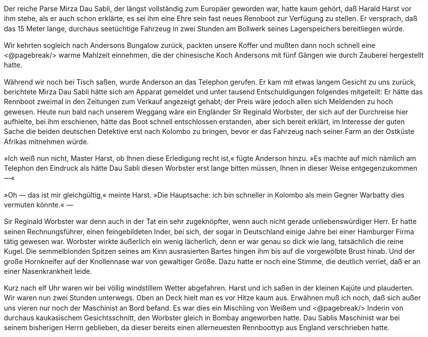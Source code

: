 Der reiche Parse Mirza Dau Sabli, der längst vollständig
zum Europäer geworden war, hatte kaum gehört, daß Harald
Harst vor ihm stehe, als er auch schon erklärte, es sei ihm eine
Ehre sein fast neues Rennboot zur Verfügung zu stellen. Er
versprach, daß das 15 Meter lange, durchaus seetüchtige Fahrzeug
in zwei Stunden am Bollwerk seines Lagerspeichers bereitliegen
würde.

Wir kehrten sogleich nach Andersons Bungalow zurück,
packten unsere Koffer und mußten dann noch schnell eine
<@pagebreak/>
warme Mahlzeit einnehmen, die der chinesische Koch Andersons
mit fünf Gängen wie durch Zauberei hergestellt hatte.

Während wir noch bei Tisch saßen, wurde Anderson an das
Telephon gerufen. Er kam mit etwas langem Gesicht zu uns
zurück, berichtete Mirza Dau Sabli hätte sich am Apparat
gemeldet und unter tausend Entschuldigungen folgendes mitgeteilt:
Er hätte das Rennboot zweimal in den Zeitungen
zum Verkauf angezeigt gehabt; der Preis wäre jedoch allen
sich Meldenden zu hoch gewesen. Heute nun bald nach unserem
Weggang wäre ein Engländer Sir Reginald Worbster, der sich
auf der Durchreise hier aufhielte, bei ihm erschienen, hätte das
Boot schnell entschlossen erstanden, aber sich bereit erklärt, im
Interesse der guten Sache die beiden deutschen Detektive erst
nach Kolombo zu bringen, bevor er das Fahrzeug nach seiner
Farm an der Ostküste Afrikas mitnehmen würde.

»Ich weiß nun nicht, Master Harst, ob Ihnen diese Erledigung
recht ist,« fügte Anderson hinzu. »Es machte auf mich
nämlich am Telephon den Eindruck als hätte Dau Sabli diesen
Worbster erst lange bitten müssen, Ihnen in dieser Weise entgegenzukommen
—«

»Oh — das ist mir gleichgültig,« meinte Harst. »Die
Hauptsache: ich bin schneller in Kolombo als mein Gegner
Warbatty dies vermuten könnte.« —

Sir Reginald Worbster war denn auch in der Tat ein sehr
zugeknöpfter, wenn auch nicht gerade unliebenswürdiger Herr.
Er hatte seinen Rechnungsführer, einen feingebildeten Inder,
bei sich, der sogar in Deutschland einige Jahre bei einer Hamburger
Firma tätig gewesen war. Worbster wirkte äußerlich
ein wenig lächerlich, denn er war genau so dick wie lang, tatsächlich
die reine Kugel. Die semmelblonden Spitzen seines
am Kinn ausrasierten Bartes hingen ihm bis auf die vorgewölbte
Brust hinab. Und der große Hornkneifer auf der
Knollennase war von gewaltiger Größe. Dazu hatte er noch
eine Stimme, die deutlich verriet, daß er an einer Nasenkrankheit
leide.

Kurz nach elf Uhr waren wir bei völlig windstillem Wetter
abgefahren. Harst und ich saßen in der kleinen Kajüte und
plauderten. Wir waren nun zwei Stunden unterwegs. Oben
an Deck hielt man es vor Hitze kaum aus. Erwähnen muß
ich noch, daß sich außer uns vieren nur noch der Maschinist
an Bord befand. Es war dies ein Mischling von Weißem und
<@pagebreak/>
Inderin von durchaus kaukasischem Gesichtsschnitt, den Worbster
gleich in Bombay angeworben hatte. Dau Sablis Maschinist
war bei seinem bisherigen Herrn geblieben, da dieser bereits
einen allerneuesten Rennboottyp aus England verschrieben
hatte.
